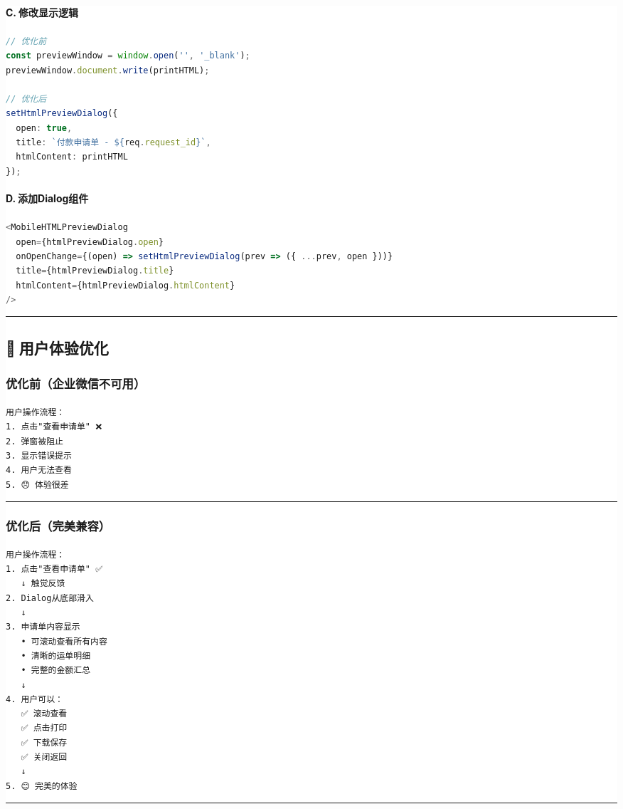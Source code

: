 #### C. 修改显示逻辑
```typescript
// 优化前
const previewWindow = window.open('', '_blank');
previewWindow.document.write(printHTML);

// 优化后
setHtmlPreviewDialog({
  open: true,
  title: `付款申请单 - ${req.request_id}`,
  htmlContent: printHTML
});
```

#### D. 添加Dialog组件
```typescript
<MobileHTMLPreviewDialog
  open={htmlPreviewDialog.open}
  onOpenChange={(open) => setHtmlPreviewDialog(prev => ({ ...prev, open }))}
  title={htmlPreviewDialog.title}
  htmlContent={htmlPreviewDialog.htmlContent}
/>
```

---

## 🎯 用户体验优化

### 优化前（企业微信不可用）

```
用户操作流程：
1. 点击"查看申请单" ❌
2. 弹窗被阻止
3. 显示错误提示
4. 用户无法查看
5. 😞 体验很差
```

---

### 优化后（完美兼容）

```
用户操作流程：
1. 点击"查看申请单" ✅
   ↓ 触觉反馈
2. Dialog从底部滑入
   ↓
3. 申请单内容显示
   • 可滚动查看所有内容
   • 清晰的运单明细
   • 完整的金额汇总
   ↓
4. 用户可以：
   ✅ 滚动查看
   ✅ 点击打印
   ✅ 下载保存
   ✅ 关闭返回
   ↓
5. 😊 完美的体验
```

---